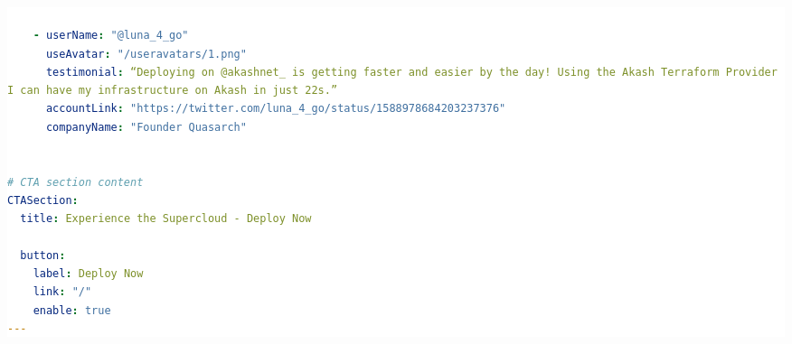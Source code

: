```yaml

    - userName: "@luna_4_go"
      useAvatar: "/useravatars/1.png"
      testimonial: “Deploying on @akashnet_ is getting faster and easier by the day! Using the Akash Terraform Provider I can have my infrastructure on Akash in just 22s.”
      accountLink: "https://twitter.com/luna_4_go/status/1588978684203237376"
      companyName: "Founder Quasarch"


# CTA section content
CTASection:
  title: Experience the Supercloud - Deploy Now

  button:
    label: Deploy Now
    link: "/"
    enable: true
---
```

